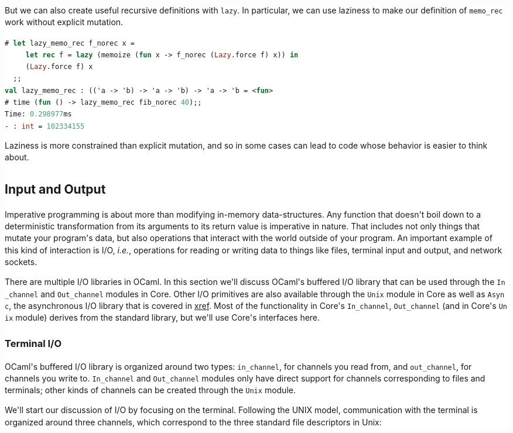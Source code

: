 But we can also create useful recursive definitions with `lazy`.  In
particular, we can use laziness to make our definition of `memo_rec`
work without explicit mutation.

```ocaml
# let lazy_memo_rec f_norec x =
     let rec f = lazy (memoize (fun x -> f_norec (Lazy.force f) x)) in
     (Lazy.force f) x
  ;;
val lazy_memo_rec : (('a -> 'b) -> 'a -> 'b) -> 'a -> 'b = <fun>
# time (fun () -> lazy_memo_rec fib_norec 40);;
Time: 0.298977ms
- : int = 102334155
```

Laziness is more constrained than explicit mutation, and so in some
cases can lead to code whose behavior is easier to think about.

</note>

## Input and Output

Imperative programming is about more than modifying in-memory
data-structures.  Any function that doesn't boil down to a
deterministic transformation from its arguments to its return value is
imperative in nature.  That includes not only things that mutate your
program's data, but also operations that interact with the world
outside of your program.  An important example of this kind of
interaction is I/O, _i.e._, operations for reading or writing data to
things like files, terminal input and output, and network sockets.

There are multiple I/O libraries in OCaml.  In this section we'll
discuss OCaml's buffered I/O library that can be used through the
`In_channel` and `Out_channel` modules in Core.  Other I/O primitives
are also available through the `Unix` module in Core as well as
`Async`, the asynchronous I/O library that is covered in
[xref](#concurrent-programming-with-async).  Most of the functionality
in Core's `In_channel`, `Out_channel` (and in Core's `Unix` module)
derives from the standard library, but we'll use Core's interfaces
here.

### Terminal I/O

OCaml's buffered I/O library is organized around two types:
`in_channel`, for channels you read from, and `out_channel`, for
channels you write to.  `In_channel` and `Out_channel` modules only
have direct support for channels corresponding to files and terminals;
other kinds of channels can be created through the `Unix` module.

We'll start our discussion of I/O by focusing on the terminal.
Following the UNIX model, communication with the terminal is organized
around three channels, which correspond to the three standard file
descriptors in Unix:
